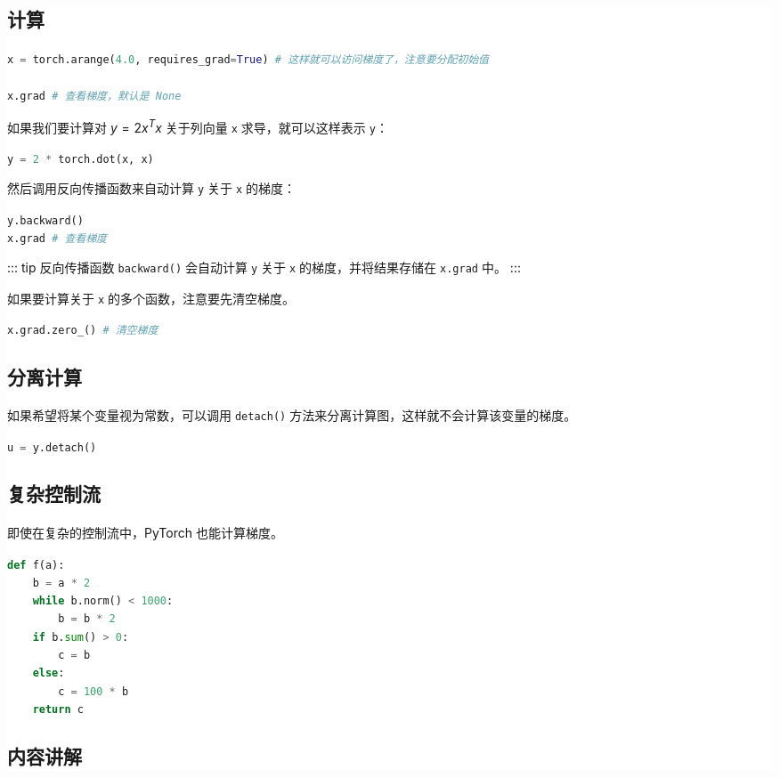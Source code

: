 ## 计算

```python
x = torch.arange(4.0, requires_grad=True) # 这样就可以访问梯度了，注意要分配初始值

x.grad # 查看梯度，默认是 None
```

如果我们要计算对 $y= 2x^T x$ 关于列向量 `x` 求导，就可以这样表示 `y`：

```python
y = 2 * torch.dot(x, x)
```

然后调用反向传播函数来自动计算 `y` 关于 `x` 的梯度：

```python
y.backward()
x.grad # 查看梯度
```

::: tip
反向传播函数 `backward()` 会自动计算 `y` 关于 `x` 的梯度，并将结果存储在 `x.grad` 中。
:::

如果要计算关于 `x` 的多个函数，注意要先清空梯度。

```python
x.grad.zero_() # 清空梯度
```

## 分离计算

如果希望将某个变量视为常数，可以调用 `detach()` 方法来分离计算图，这样就不会计算该变量的梯度。

```python
u = y.detach()
```

## 复杂控制流

即使在复杂的控制流中，PyTorch 也能计算梯度。

```python
def f(a):
    b = a * 2
    while b.norm() < 1000:
        b = b * 2
    if b.sum() > 0:
        c = b
    else:
        c = 100 * b
    return c
```

## 内容讲解
